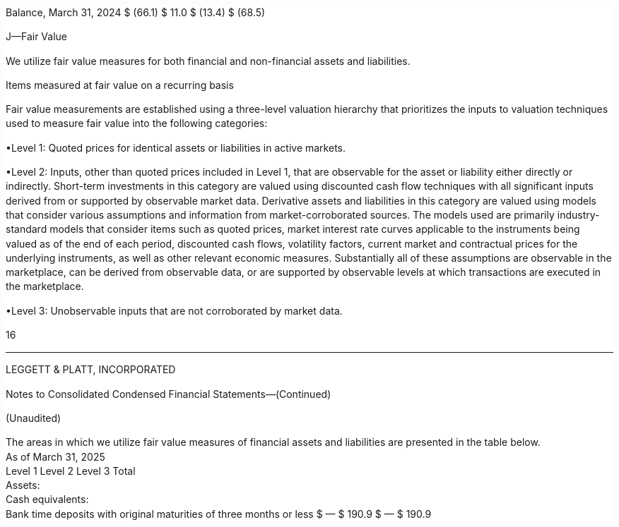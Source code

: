 Balance, March 31, 2024            $       (66.1)                                                  $                11.0                                  $                                            (13.4)      $  (68.5)     
                                                                                                                                                                                                       
                                                                                                                                                                                                       
                                                                                                                                                                                                       
                                                                                                                                                                                                       
                                                                                                                                                                                                       
                                                                                                                                                                                                       
                                                                                                                                                                                                       
                                                                                                                                                                                                       
                                                                                                                                                                                                       
                                                                                                                                                                                                       
                                                                                                                                                                                                       
                                                                                                                                                                                                       
                                                                                                                                                                                                       
                                                                                                                                                                                                       
                                                                                                                                                                                                       

J—Fair Value

We utilize fair value measures for both financial and non-financial assets and liabilities.

Items measured at fair value on a recurring basis

Fair value measurements are established using a three-level valuation hierarchy that prioritizes the inputs to valuation techniques used to measure fair value into the following categories:

•Level 1: Quoted prices for identical assets or liabilities in active markets.

•Level 2: Inputs, other than quoted prices included in Level 1, that are observable for the asset or liability either directly or indirectly. Short-term investments in this category are valued using discounted cash flow techniques with all significant inputs derived from or supported by observable market data. Derivative assets and liabilities in this category are valued using models that consider various assumptions and information from market-corroborated sources. The models used are primarily industry-standard models that consider items such as quoted prices, market interest rate curves applicable to the instruments being valued as of the end of each period, discounted cash flows, volatility factors, current market and contractual prices for the underlying instruments, as well as other relevant economic measures. Substantially all of these assumptions are observable in the marketplace, can be derived from observable data, or are supported by observable levels at which transactions are executed in the marketplace.

•Level 3: Unobservable inputs that are not corroborated by market data.

16

* * *

LEGGETT & PLATT, INCORPORATED

Notes to Consolidated Condensed Financial Statements—(Continued)

(Unaudited)

The areas in which we utilize fair value measures of financial assets and liabilities are presented in the table below.                                                                                                                                                                                            
                                                                                As of March 31, 2025  
                                                                                Level 1                     Level 2       Level 3         Total  
Assets:                                                                                                                                          
Cash equivalents:                                                                                                                                
Bank time deposits with original maturities of three months or less             $                     —                   $        190.9           $  —         $  190.9    